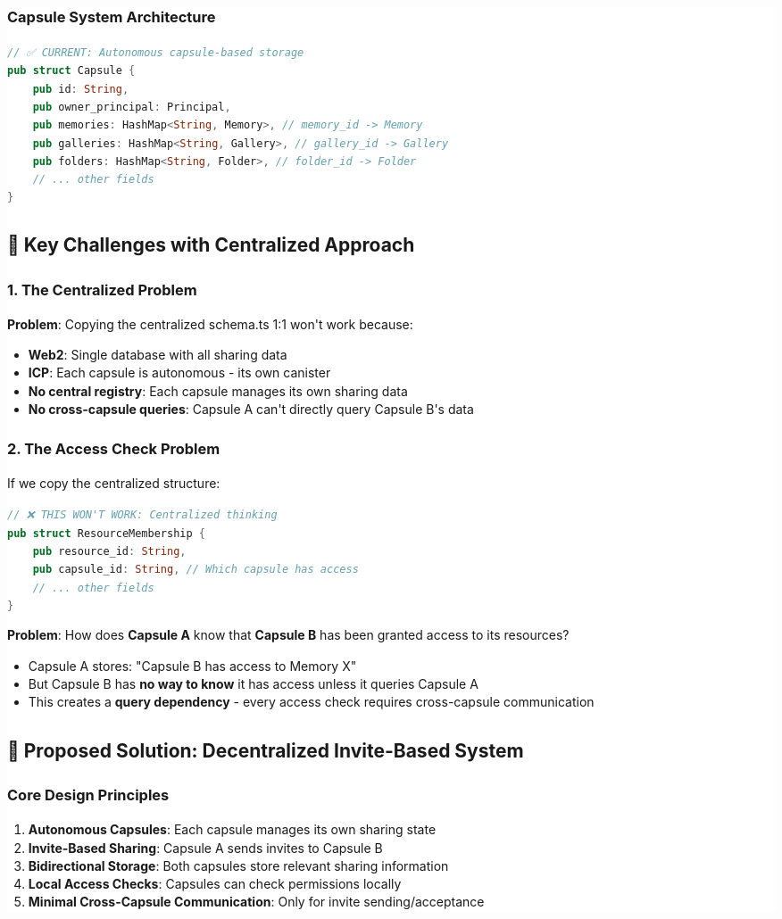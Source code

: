 ### **Capsule System Architecture**

```rust
// ✅ CURRENT: Autonomous capsule-based storage
pub struct Capsule {
    pub id: String,
    pub owner_principal: Principal,
    pub memories: HashMap<String, Memory>, // memory_id -> Memory
    pub galleries: HashMap<String, Gallery>, // gallery_id -> Gallery
    pub folders: HashMap<String, Folder>, // folder_id -> Folder
    // ... other fields
}
```

## 🚨 **Key Challenges with Centralized Approach**

### **1. The Centralized Problem**

**Problem**: Copying the centralized schema.ts 1:1 won't work because:

- **Web2**: Single database with all sharing data
- **ICP**: Each capsule is autonomous - its own canister
- **No central registry**: Each capsule manages its own sharing data
- **No cross-capsule queries**: Capsule A can't directly query Capsule B's data

### **2. The Access Check Problem**

If we copy the centralized structure:

```rust
// ❌ THIS WON'T WORK: Centralized thinking
pub struct ResourceMembership {
    pub resource_id: String,
    pub capsule_id: String, // Which capsule has access
    // ... other fields
}
```

**Problem**: How does **Capsule A** know that **Capsule B** has been granted access to its resources?

- Capsule A stores: "Capsule B has access to Memory X"
- But Capsule B has **no way to know** it has access unless it queries Capsule A
- This creates a **query dependency** - every access check requires cross-capsule communication

## 🚀 **Proposed Solution: Decentralized Invite-Based System**

### **Core Design Principles**

1. **Autonomous Capsules**: Each capsule manages its own sharing state
2. **Invite-Based Sharing**: Capsule A sends invites to Capsule B
3. **Bidirectional Storage**: Both capsules store relevant sharing information
4. **Local Access Checks**: Capsules can check permissions locally
5. **Minimal Cross-Capsule Communication**: Only for invite sending/acceptance
